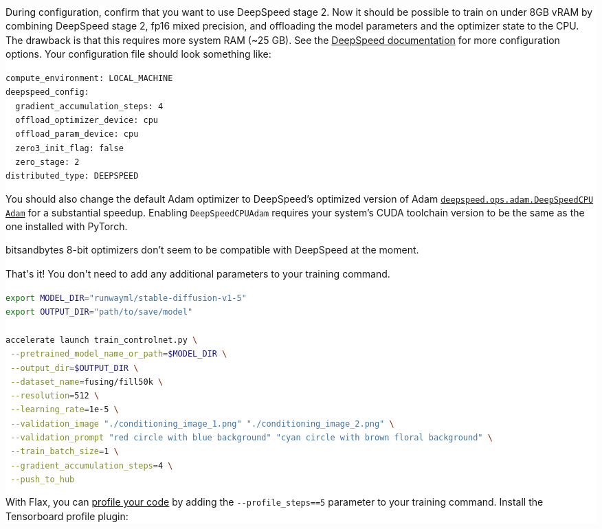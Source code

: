 During configuration, confirm that you want to use DeepSpeed stage 2. Now it should be possible to train on under 8GB vRAM by combining DeepSpeed stage 2, fp16 mixed precision, and offloading the model parameters and the optimizer state to the CPU. The drawback is that this requires more system RAM (~25 GB). See the [DeepSpeed documentation](https://huggingface.co/docs/accelerate/usage_guides/deepspeed) for more configuration options. Your configuration file should look something like:

```bash
compute_environment: LOCAL_MACHINE
deepspeed_config:
  gradient_accumulation_steps: 4
  offload_optimizer_device: cpu
  offload_param_device: cpu
  zero3_init_flag: false
  zero_stage: 2
distributed_type: DEEPSPEED
```

You should also change the default Adam optimizer to DeepSpeed’s optimized version of Adam [`deepspeed.ops.adam.DeepSpeedCPUAdam`](https://deepspeed.readthedocs.io/en/latest/optimizers.html#adam-cpu) for a substantial speedup. Enabling `DeepSpeedCPUAdam` requires your system’s CUDA toolchain version to be the same as the one installed with PyTorch.

bitsandbytes 8-bit optimizers don’t seem to be compatible with DeepSpeed at the moment.

That's it! You don't need to add any additional parameters to your training command.

</hfoption>
</hfoptions>

<hfoptions id="training-inference">
<hfoption id="PyTorch">

```bash
export MODEL_DIR="runwayml/stable-diffusion-v1-5"
export OUTPUT_DIR="path/to/save/model"

accelerate launch train_controlnet.py \
 --pretrained_model_name_or_path=$MODEL_DIR \
 --output_dir=$OUTPUT_DIR \
 --dataset_name=fusing/fill50k \
 --resolution=512 \
 --learning_rate=1e-5 \
 --validation_image "./conditioning_image_1.png" "./conditioning_image_2.png" \
 --validation_prompt "red circle with blue background" "cyan circle with brown floral background" \
 --train_batch_size=1 \
 --gradient_accumulation_steps=4 \
 --push_to_hub
```

</hfoption>
<hfoption id="Flax">

With Flax, you can [profile your code](https://jax.readthedocs.io/en/latest/profiling.html) by adding the `--profile_steps==5` parameter to your training command. Install the Tensorboard profile plugin:
